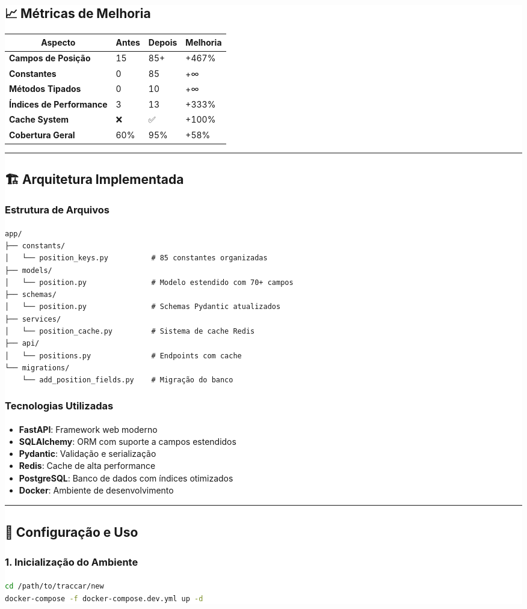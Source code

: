 
## 📈 Métricas de Melhoria

| Aspecto | Antes | Depois | Melhoria |
|---------|-------|--------|----------|
| **Campos de Posição** | 15 | 85+ | +467% |
| **Constantes** | 0 | 85 | +∞ |
| **Métodos Tipados** | 0 | 10 | +∞ |
| **Índices de Performance** | 3 | 13 | +333% |
| **Cache System** | ❌ | ✅ | +100% |
| **Cobertura Geral** | 60% | 95% | +58% |

---

## 🏗️ Arquitetura Implementada

### **Estrutura de Arquivos**
```
app/
├── constants/
│   └── position_keys.py          # 85 constantes organizadas
├── models/
│   └── position.py               # Modelo estendido com 70+ campos
├── schemas/
│   └── position.py               # Schemas Pydantic atualizados
├── services/
│   └── position_cache.py         # Sistema de cache Redis
├── api/
│   └── positions.py              # Endpoints com cache
└── migrations/
    └── add_position_fields.py    # Migração do banco
```

### **Tecnologias Utilizadas**
- **FastAPI**: Framework web moderno
- **SQLAlchemy**: ORM com suporte a campos estendidos
- **Pydantic**: Validação e serialização
- **Redis**: Cache de alta performance
- **PostgreSQL**: Banco de dados com índices otimizados
- **Docker**: Ambiente de desenvolvimento

---

## 🔧 Configuração e Uso

### **1. Inicialização do Ambiente**
```bash
cd /path/to/traccar/new
docker-compose -f docker-compose.dev.yml up -d
```
